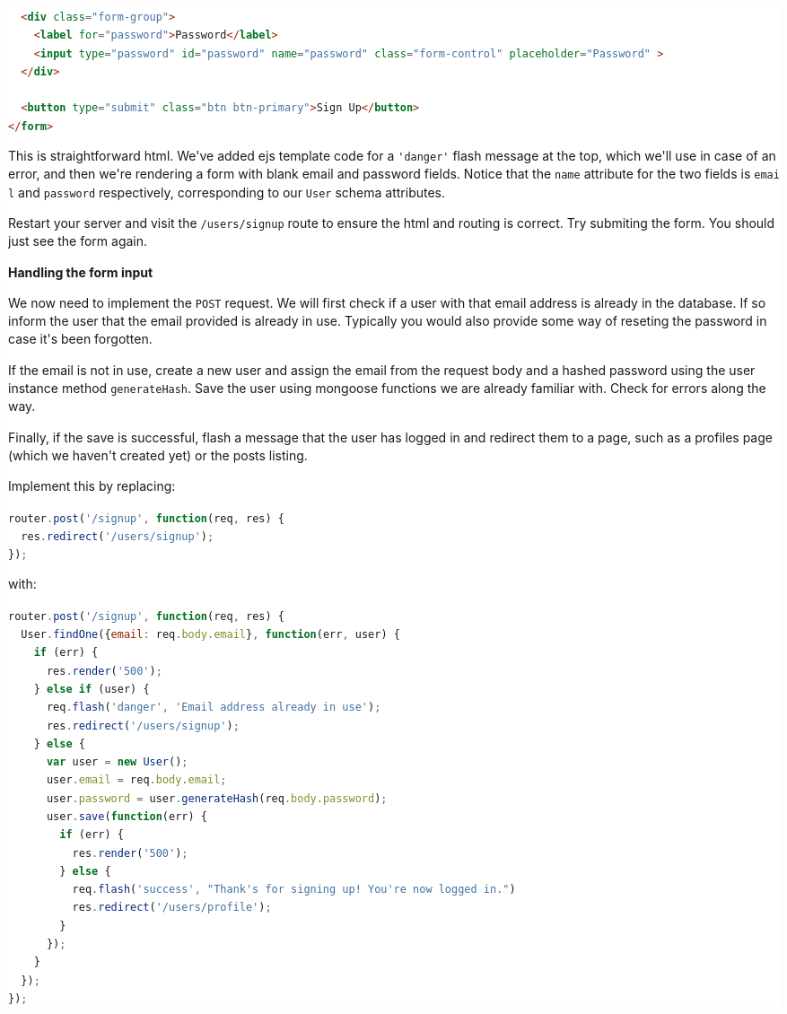 ```html
  <div class="form-group">
    <label for="password">Password</label>
    <input type="password" id="password" name="password" class="form-control" placeholder="Password" >
  </div>

  <button type="submit" class="btn btn-primary">Sign Up</button>
</form>
```

This is straightforward html. We've added ejs template code for a `'danger'` flash message at the top, which we'll use in case of an error, and then we're rendering a form with blank email and password fields. Notice that the `name` attribute for the two fields is `email` and `password` respectively, corresponding to our `User` schema attributes.

Restart your server and visit the `/users/signup` route to ensure the html and routing is correct. Try submiting the form. You should just see the form again.

**Handling the form input**

We now need to implement the `POST` request. We will first check if a user with that email address is already in the database. If so inform the user that the email provided is already in use. Typically you would also provide some way of reseting the password in case it's been forgotten.

If the email is not in use, create a new user and assign the email from the request body and a hashed password using the user instance method `generateHash`. Save the user using mongoose functions we are already familiar with. Check for errors along the way.

Finally, if the save is successful, flash a message that the user has logged in and redirect them to a page, such as a profiles page (which we haven't created yet) or the posts listing.

Implement this by replacing:

```js
router.post('/signup', function(req, res) {
  res.redirect('/users/signup');
});
```

with:

```js
router.post('/signup', function(req, res) {
  User.findOne({email: req.body.email}, function(err, user) {
    if (err) {
      res.render('500');
    } else if (user) {
      req.flash('danger', 'Email address already in use');
      res.redirect('/users/signup');
    } else {
      var user = new User();
      user.email = req.body.email;
      user.password = user.generateHash(req.body.password);
      user.save(function(err) {
        if (err) {
          res.render('500');
        } else {
          req.flash('success', "Thank's for signing up! You're now logged in.")
          res.redirect('/users/profile');
        }
      });
    }
  });
});
```
